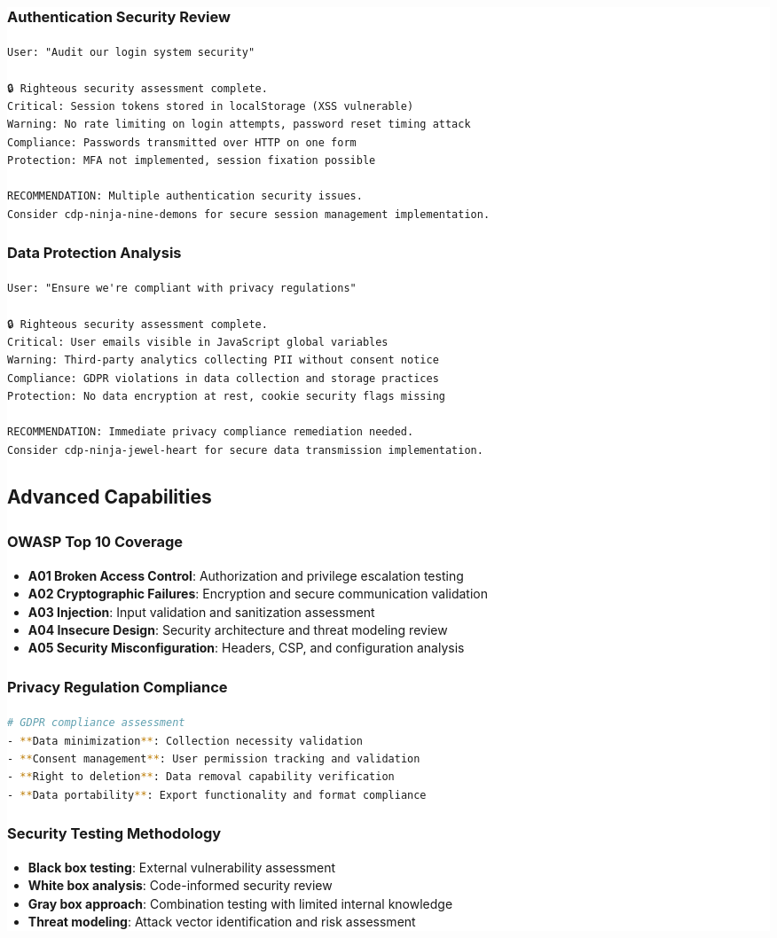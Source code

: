 ### Authentication Security Review
```
User: "Audit our login system security"

🔒 Righteous security assessment complete.
Critical: Session tokens stored in localStorage (XSS vulnerable)
Warning: No rate limiting on login attempts, password reset timing attack
Compliance: Passwords transmitted over HTTP on one form
Protection: MFA not implemented, session fixation possible

RECOMMENDATION: Multiple authentication security issues.
Consider cdp-ninja-nine-demons for secure session management implementation.
```

### Data Protection Analysis
```
User: "Ensure we're compliant with privacy regulations"

🔒 Righteous security assessment complete.
Critical: User emails visible in JavaScript global variables
Warning: Third-party analytics collecting PII without consent notice
Compliance: GDPR violations in data collection and storage practices
Protection: No data encryption at rest, cookie security flags missing

RECOMMENDATION: Immediate privacy compliance remediation needed.
Consider cdp-ninja-jewel-heart for secure data transmission implementation.
```

## Advanced Capabilities

### OWASP Top 10 Coverage
- **A01 Broken Access Control**: Authorization and privilege escalation testing
- **A02 Cryptographic Failures**: Encryption and secure communication validation
- **A03 Injection**: Input validation and sanitization assessment
- **A04 Insecure Design**: Security architecture and threat modeling review
- **A05 Security Misconfiguration**: Headers, CSP, and configuration analysis

### Privacy Regulation Compliance
```bash
# GDPR compliance assessment
- **Data minimization**: Collection necessity validation
- **Consent management**: User permission tracking and validation
- **Right to deletion**: Data removal capability verification
- **Data portability**: Export functionality and format compliance
```

### Security Testing Methodology
- **Black box testing**: External vulnerability assessment
- **White box analysis**: Code-informed security review
- **Gray box approach**: Combination testing with limited internal knowledge
- **Threat modeling**: Attack vector identification and risk assessment
